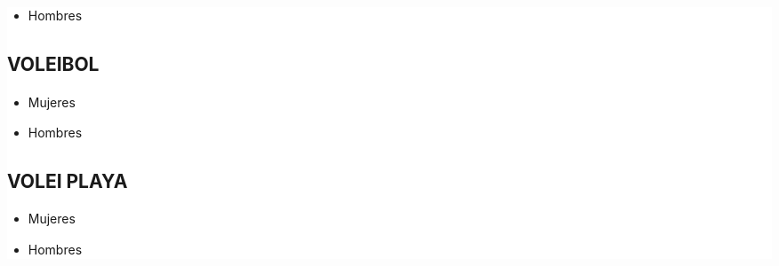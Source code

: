   * Hombres
  <iframe width="560" height="315" src="https://www.youtube.com/embed/yiqFxDx2WW4" frameborder="0" allow="accelerometer; autoplay; encrypted-media; gyroscope; picture-in-picture" allowfullscreen></iframe>
  
## VOLEIBOL

* Mujeres
<iframe width="560" height="315" src="https://www.youtube.com/embed/mpRxavivngI" frameborder="0" allow="accelerometer; autoplay; encrypted-media; gyroscope; picture-in-picture" allowfullscreen></iframe>

* Hombres
<iframe width="560" height="315" src="https://www.youtube.com/embed/ovujPi4vUQ4" frameborder="0" allow="accelerometer; autoplay; encrypted-media; gyroscope; picture-in-picture" allowfullscreen></iframe>

## VOLEI PLAYA

* Mujeres
<iframe width="560" height="315" src="https://www.youtube.com/embed/m9PdBs6ub1M" frameborder="0" allow="accelerometer; autoplay; encrypted-media; gyroscope; picture-in-picture" allowfullscreen></iframe>

* Hombres
<iframe width="560" height="315" src="https://www.youtube.com/embed/H7iQ4sAf0OE" frameborder="0" allow="accelerometer; autoplay; encrypted-media; gyroscope; picture-in-picture" allowfullscreen></iframe>
